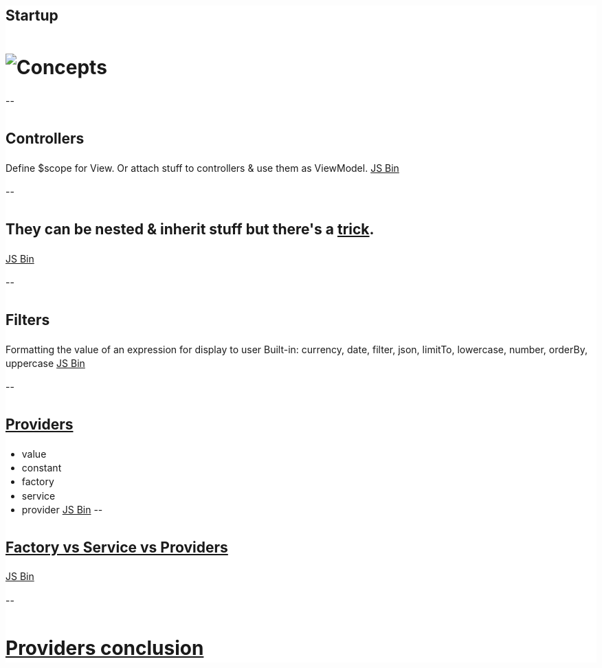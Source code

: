 ## Startup
# ![Concepts](http://docs.angularjs.org/img/guide/concepts-startup.png)

--

## Controllers
Define $scope for View. Or attach stuff to controllers & use them as ViewModel.
<a class="jsbin-embed" href="http://jsbin.com/docahoyuxa/4/embed?html,output">JS Bin</a><script src="http://static.jsbin.com/js/embed.js"></script>

--

## They can be nested & inherit stuff but there's a [trick](http://stackoverflow.com/a/14049482/1976857).
<a class="jsbin-embed" href="http://jsbin.com/qenop/1/embed">JS Bin</a><script src="http://static.jsbin.com/js/embed.js"></script>

--

## Filters
Formatting the value of an expression for display to user
Built-in: currency, date, filter, json, limitTo, lowercase, number, orderBy, uppercase
<a class="jsbin-embed" href="http://jsbin.com/licav/6/embed?html,js,output">JS Bin</a><script src="http://static.jsbin.com/js/embed.js"></script>

--
## [Providers](http://docs.angularjs.org/api/auto/service/$provide)
+ value
+ constant
+ factory
+ service
+ provider
<a class="jsbin-embed" href="http://jsbin.com/lixev/1/embed?html,output">JS Bin</a><script src="http://static.jsbin.com/js/embed.js"></script>
--

## [Factory vs Service vs Providers](http://stackoverflow.com/questions/15666048/angular-js-service-vs-provider-vs-factory)
<a class="jsbin-embed" href="http://jsbin.com/vequmihise/2/embed?html,output">JS Bin</a><script src="http://static.jsbin.com/js/embed.js"></script>

--

# [Providers conclusion](https://code.angularjs.org/1.3.14/docs/guide/providers#conclusion)
